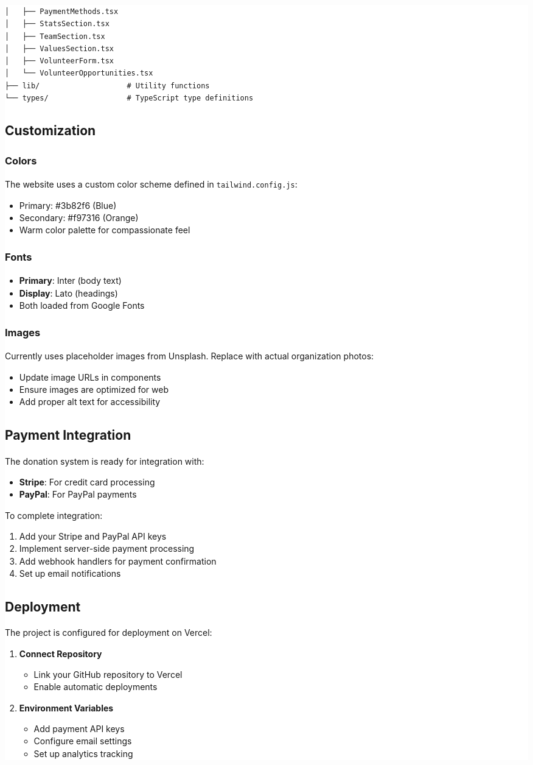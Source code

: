 ```
│   ├── PaymentMethods.tsx
│   ├── StatsSection.tsx
│   ├── TeamSection.tsx
│   ├── ValuesSection.tsx
│   ├── VolunteerForm.tsx
│   └── VolunteerOpportunities.tsx
├── lib/                    # Utility functions
└── types/                  # TypeScript type definitions
```

## Customization

### Colors
The website uses a custom color scheme defined in `tailwind.config.js`:
- Primary: #3b82f6 (Blue)
- Secondary: #f97316 (Orange)
- Warm color palette for compassionate feel

### Fonts
- **Primary**: Inter (body text)
- **Display**: Lato (headings)
- Both loaded from Google Fonts

### Images
Currently uses placeholder images from Unsplash. Replace with actual organization photos:
- Update image URLs in components
- Ensure images are optimized for web
- Add proper alt text for accessibility

## Payment Integration

The donation system is ready for integration with:
- **Stripe**: For credit card processing
- **PayPal**: For PayPal payments

To complete integration:
1. Add your Stripe and PayPal API keys
2. Implement server-side payment processing
3. Add webhook handlers for payment confirmation
4. Set up email notifications

## Deployment

The project is configured for deployment on Vercel:

1. **Connect Repository**
   - Link your GitHub repository to Vercel
   - Enable automatic deployments

2. **Environment Variables**
   - Add payment API keys
   - Configure email settings
   - Set up analytics tracking
